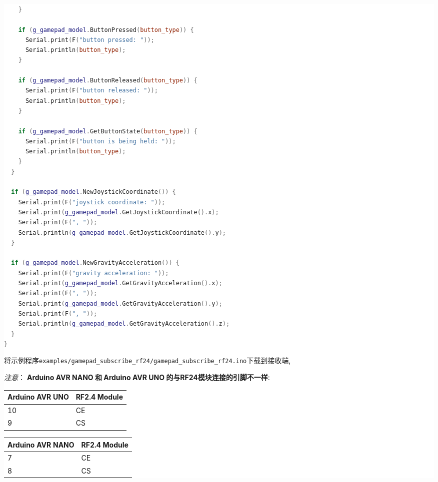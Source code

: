 ```c++
    }

    if (g_gamepad_model.ButtonPressed(button_type)) {
      Serial.print(F("button pressed: "));
      Serial.println(button_type);
    }

    if (g_gamepad_model.ButtonReleased(button_type)) {
      Serial.print(F("button released: "));
      Serial.println(button_type);
    }

    if (g_gamepad_model.GetButtonState(button_type)) {
      Serial.print(F("button is being held: "));
      Serial.println(button_type);
    }
  }

  if (g_gamepad_model.NewJoystickCoordinate()) {
    Serial.print(F("joystick coordinate: "));
    Serial.print(g_gamepad_model.GetJoystickCoordinate().x);
    Serial.print(F(", "));
    Serial.println(g_gamepad_model.GetJoystickCoordinate().y);
  }

  if (g_gamepad_model.NewGravityAcceleration()) {
    Serial.print(F("gravity acceleration: "));
    Serial.print(g_gamepad_model.GetGravityAcceleration().x);
    Serial.print(F(", "));
    Serial.print(g_gamepad_model.GetGravityAcceleration().y);
    Serial.print(F(", "));
    Serial.println(g_gamepad_model.GetGravityAcceleration().z);
  }
}
```

将示例程序`examples/gamepad_subscribe_rf24/gamepad_subscribe_rf24.ino`下载到接收端,

*注意*： **Arduino AVR NANO 和 Arduino AVR UNO 的与RF24模块连接的引脚不一样**:

| Arduino AVR UNO | RF2.4 Module |
| --- | --- |
| 10 | CE |
| 9 | CS |

| Arduino AVR NANO | RF2.4 Module |
| --- | --- |
| 7 | CE |
| 8 | CS |
